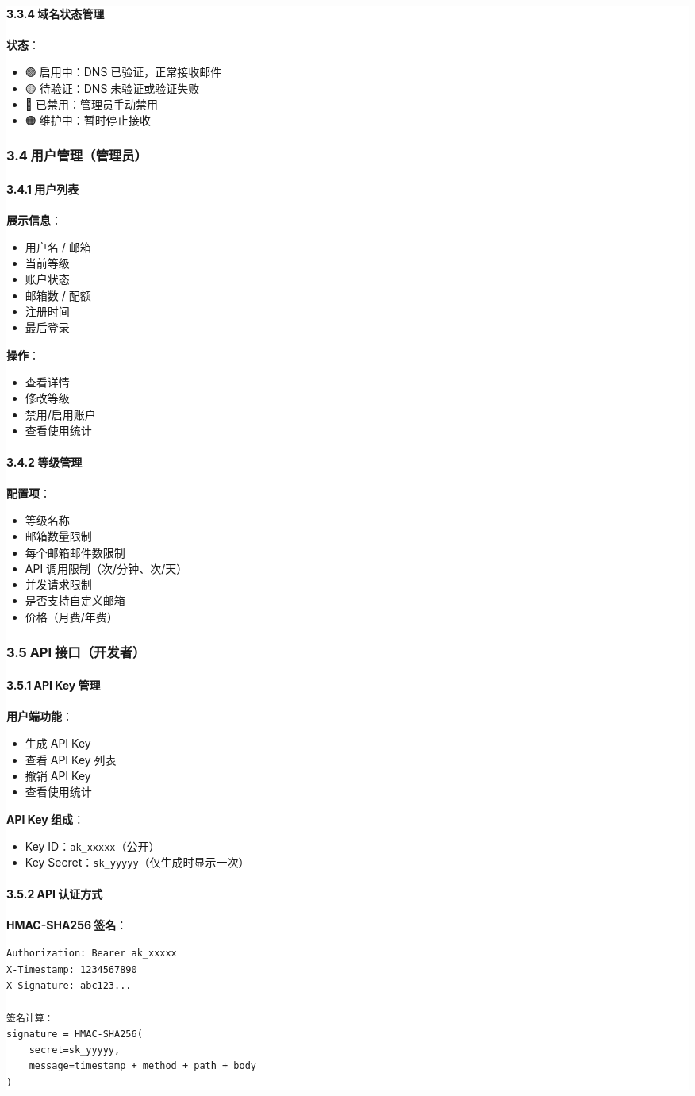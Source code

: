 #### 3.3.4 域名状态管理
**状态**：
- 🟢 启用中：DNS 已验证，正常接收邮件
- 🟡 待验证：DNS 未验证或验证失败
- 🔴 已禁用：管理员手动禁用
- 🟠 维护中：暂时停止接收

### 3.4 用户管理（管理员）

#### 3.4.1 用户列表
**展示信息**：
- 用户名 / 邮箱
- 当前等级
- 账户状态
- 邮箱数 / 配额
- 注册时间
- 最后登录

**操作**：
- 查看详情
- 修改等级
- 禁用/启用账户
- 查看使用统计

#### 3.4.2 等级管理
**配置项**：
- 等级名称
- 邮箱数量限制
- 每个邮箱邮件数限制
- API 调用限制（次/分钟、次/天）
- 并发请求限制
- 是否支持自定义邮箱
- 价格（月费/年费）

### 3.5 API 接口（开发者）

#### 3.5.1 API Key 管理
**用户端功能**：
- 生成 API Key
- 查看 API Key 列表
- 撤销 API Key
- 查看使用统计

**API Key 组成**：
- Key ID：`ak_xxxxx`（公开）
- Key Secret：`sk_yyyyy`（仅生成时显示一次）

#### 3.5.2 API 认证方式
**HMAC-SHA256 签名**：
```
Authorization: Bearer ak_xxxxx
X-Timestamp: 1234567890
X-Signature: abc123...

签名计算：
signature = HMAC-SHA256(
    secret=sk_yyyyy,
    message=timestamp + method + path + body
)
```
